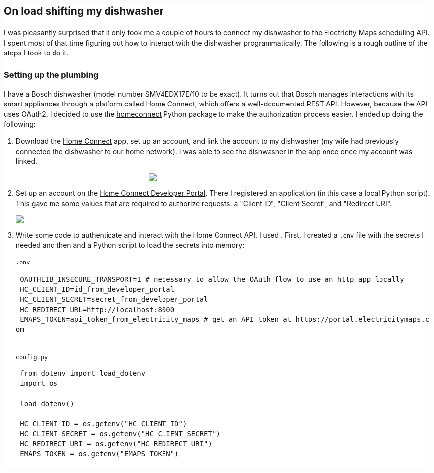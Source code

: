 
## On load shifting my dishwasher

I was pleasantly surprised that it only took me a couple of hours to connect my dishwasher to the Electricity Maps scheduling API. I spent most of that time figuring out how to interact with the dishwasher programmatically. The following is a rough outline of the steps I took to do it.

### Setting up the plumbing

I have a Bosch dishwasher (model number SMV4EDX17E/10 to be exact). It turns out that Bosch manages interactions with its smart appliances through a platform called Home Connect, which offers [a well-documented REST API](https://api-docs.home-connect.com). However, because the API uses OAuth2, I decided to use the [homeconnect](https://github.com/DavidMStraub/homeconnect) Python package to make the authorization process easier. I ended up doing the following:

1. Download the [Home Connect](https://www.home-connect.com/us/en) app, set up an account, and link the account to my dishwasher (my wife had previously connected the dishwasher to our home network). I was able to see the dishwasher in the app once once my account was linked.

    <img src="https://imagedelivery.net/GEsI1Cps_TzlnwLLGalXRQ/9d7f9b37-b3a0-461a-db0a-ed8d11b21200/public" style="margin: auto; display: block; max-width: 300px;" />

2. Set up an account on the [Home Connect Developer Portal](https://developer.home-connect.com). There I registered an application (in this case a local Python script). This gave me some values that are required to authorize requests: a "Client ID", "Client Secret", and "Redirect URI".

   <img src="https://imagedelivery.net/GEsI1Cps_TzlnwLLGalXRQ/ddeb296e-0970-4800-3bf2-64cb9d149700/public" style="margin: auto; display: block;" />

3. Write some code to authenticate and interact with the Home Connect API. I used . First, I created a `.env` file with the secrets I needed and then and a Python script to load the secrets into memory:

    `.env`

    <pre>
    OAUTHLIB_INSECURE_TRANSPORT=1 # necessary to allow the OAuth flow to use an http app locally
    HC_CLIENT_ID=id_from_developer_portal
    HC_CLIENT_SECRET=secret_from_developer_portal
    HC_REDIRECT_URL=http://localhost:8000
    EMAPS_TOKEN=api_token_from_electricity_maps # get an API token at https://portal.electricitymaps.com
    </pre>

    `config.py`

    <pre>
    from dotenv import load_dotenv
    import os

    load_dotenv()

    HC_CLIENT_ID = os.getenv("HC_CLIENT_ID")
    HC_CLIENT_SECRET = os.getenv("HC_CLIENT_SECRET")
    HC_REDIRECT_URI = os.getenv("HC_REDIRECT_URI")
    EMAPS_TOKEN = os.getenv("EMAPS_TOKEN")
    </pre>
